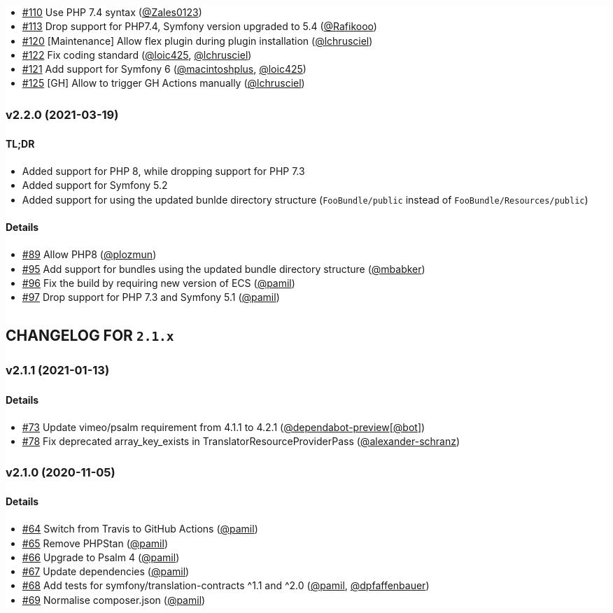- [#110](https://github.com/Sylius/SyliusThemeBundle/issues/110) Use PHP 7.4 syntax ([@Zales0123](https://github.com/Zales0123))
- [#113](https://github.com/Sylius/SyliusThemeBundle/issues/113) Drop support for PHP7.4, Symfony version upgraded to 5.4 ([@Rafikooo](https://github.com/Rafikooo))
- [#120](https://github.com/Sylius/SyliusThemeBundle/issues/120) [Maintenance] Allow flex plugin during plugin installation ([@lchrusciel](https://github.com/lchrusciel))
- [#122](https://github.com/Sylius/SyliusThemeBundle/issues/122) Fix coding standard ([@loic425](https://github.com/loic425), [@lchrusciel](https://github.com/lchrusciel))
- [#121](https://github.com/Sylius/SyliusThemeBundle/issues/121) Add support for Symfony 6 ([@macintoshplus](https://github.com/macintoshplus), [@loic425](https://github.com/loic425))
- [#125](https://github.com/Sylius/SyliusThemeBundle/issues/125) [GH] Allow to trigger GH Actions manually ([@lchrusciel](https://github.com/lchrusciel))

### v2.2.0 (2021-03-19)

#### TL;DR

- Added support for PHP 8, while dropping support for PHP 7.3
- Added support for Symfony 5.2
- Added support for using the updated bunlde directory structure (`FooBundle/public` instead of `FooBundle/Resources/public`)

#### Details

- [#89](https://github.com/Sylius/SyliusThemeBundle/issues/89) Allow PHP8 ([@plozmun](https://github.com/plozmun))
- [#95](https://github.com/Sylius/SyliusThemeBundle/issues/95) Add support for bundles using the updated bundle directory structure ([@mbabker](https://github.com/mbabker))
- [#96](https://github.com/Sylius/SyliusThemeBundle/issues/96) Fix the build by requiring new version of ECS ([@pamil](https://github.com/pamil))
- [#97](https://github.com/Sylius/SyliusThemeBundle/issues/97) Drop support for PHP 7.3 and Symfony 5.1 ([@pamil](https://github.com/pamil))

## CHANGELOG FOR `2.1.x`

### v2.1.1 (2021-01-13)

#### Details

- [#73](https://github.com/Sylius/SyliusThemeBundle/issues/73) Update vimeo/psalm requirement from 4.1.1 to 4.2.1 ([@dependabot-preview](https://github.com/dependabot-preview)[[@bot](https://github.com/bot)])
- [#78](https://github.com/Sylius/SyliusThemeBundle/issues/78) Fix deprecated array_key_exists in TranslatorResourceProviderPass ([@alexander-schranz](https://github.com/alexander-schranz))

### v2.1.0 (2020-11-05)

#### Details

- [#64](https://github.com/Sylius/SyliusThemeBundle/issues/64) Switch from Travis to GitHub Actions ([@pamil](https://github.com/pamil))
- [#65](https://github.com/Sylius/SyliusThemeBundle/issues/65) Remove PHPStan ([@pamil](https://github.com/pamil))
- [#66](https://github.com/Sylius/SyliusThemeBundle/issues/66) Upgrade to Psalm 4 ([@pamil](https://github.com/pamil))
- [#67](https://github.com/Sylius/SyliusThemeBundle/issues/67) Update dependencies ([@pamil](https://github.com/pamil))
- [#68](https://github.com/Sylius/SyliusThemeBundle/issues/68) Add tests for symfony/translation-contracts ^1.1 and ^2.0 ([@pamil](https://github.com/pamil), [@dpfaffenbauer](https://github.com/dpfaffenbauer))
- [#69](https://github.com/Sylius/SyliusThemeBundle/issues/69) Normalise composer.json ([@pamil](https://github.com/pamil))
